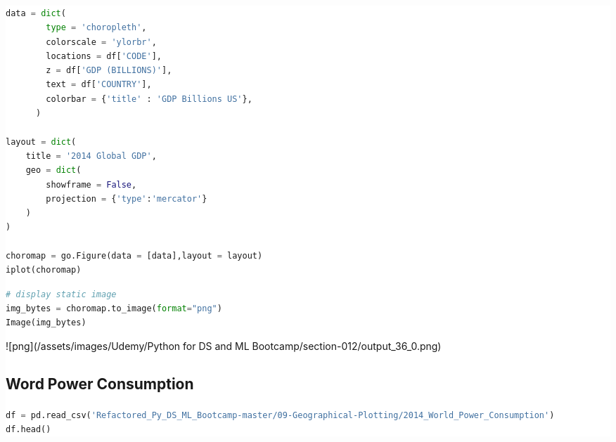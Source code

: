 

```python
data = dict(
        type = 'choropleth',
        colorscale = 'ylorbr',
        locations = df['CODE'],
        z = df['GDP (BILLIONS)'],
        text = df['COUNTRY'],
        colorbar = {'title' : 'GDP Billions US'},
      )

layout = dict(
    title = '2014 Global GDP',
    geo = dict(
        showframe = False,
        projection = {'type':'mercator'}
    )
)

choromap = go.Figure(data = [data],layout = layout)
iplot(choromap)
```


```python
# display static image
img_bytes = choromap.to_image(format="png")
Image(img_bytes)
```




![png](/assets/images/Udemy/Python for DS and ML Bootcamp/section-012/output_36_0.png)



## Word Power Consumption


```python
df = pd.read_csv('Refactored_Py_DS_ML_Bootcamp-master/09-Geographical-Plotting/2014_World_Power_Consumption')
df.head()
```




<div>
<style scoped>
    .dataframe tbody tr th:only-of-type {
        vertical-align: middle;
    }

    .dataframe tbody tr th {
        vertical-align: top;
    }
